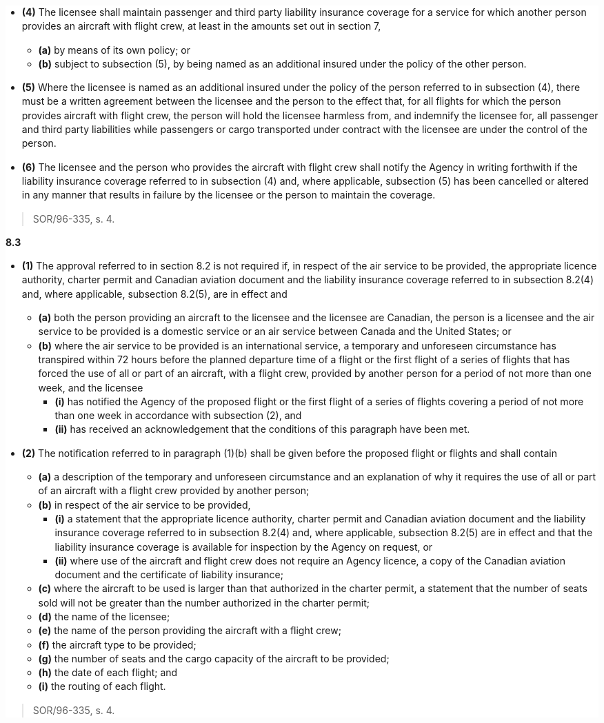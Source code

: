 - **(4)** The licensee shall maintain passenger and third party liability insurance coverage for a service for which another person provides an aircraft with flight crew, at least in the amounts set out in section 7,
	- **(a)** by means of its own policy; or
	- **(b)** subject to subsection (5), by being named as an additional insured under the policy of the other person.

- **(5)** Where the licensee is named as an additional insured under the policy of the person referred to in subsection (4), there must be a written agreement between the licensee and the person to the effect that, for all flights for which the person provides aircraft with flight crew, the person will hold the licensee harmless from, and indemnify the licensee for, all passenger and third party liabilities while passengers or cargo transported under contract with the licensee are under the control of the person.

- **(6)** The licensee and the person who provides the aircraft with flight crew shall notify the Agency in writing forthwith if the liability insurance coverage referred to in subsection (4) and, where applicable, subsection (5) has been cancelled or altered in any manner that results in failure by the licensee or the person to maintain the coverage.
> SOR/96-335, s. 4.




**8.3** 

- **(1)** The approval referred to in section 8.2 is not required if, in respect of the air service to be provided, the appropriate licence authority, charter permit and Canadian aviation document and the liability insurance coverage referred to in subsection 8.2(4) and, where applicable, subsection 8.2(5), are in effect and
	- **(a)** both the person providing an aircraft to the licensee and the licensee are Canadian, the person is a licensee and the air service to be provided is a domestic service or an air service between Canada and the United States; or
	- **(b)** where the air service to be provided is an international service, a temporary and unforeseen circumstance has transpired within 72 hours before the planned departure time of a flight or the first flight of a series of flights that has forced the use of all or part of an aircraft, with a flight crew, provided by another person for a period of not more than one week, and the licensee
		- **(i)** has notified the Agency of the proposed flight or the first flight of a series of flights covering a period of not more than one week in accordance with subsection (2), and
		- **(ii)** has received an acknowledgement that the conditions of this paragraph have been met.

- **(2)** The notification referred to in paragraph (1)(b) shall be given before the proposed flight or flights and shall contain
	- **(a)** a description of the temporary and unforeseen circumstance and an explanation of why it requires the use of all or part of an aircraft with a flight crew provided by another person;
	- **(b)** in respect of the air service to be provided,
		- **(i)** a statement that the appropriate licence authority, charter permit and Canadian aviation document and the liability insurance coverage referred to in subsection 8.2(4) and, where applicable, subsection 8.2(5) are in effect and that the liability insurance coverage is available for inspection by the Agency on request, or
		- **(ii)** where use of the aircraft and flight crew does not require an Agency licence, a copy of the Canadian aviation document and the certificate of liability insurance;
	- **(c)** where the aircraft to be used is larger than that authorized in the charter permit, a statement that the number of seats sold will not be greater than the number authorized in the charter permit;
	- **(d)** the name of the licensee;
	- **(e)** the name of the person providing the aircraft with a flight crew;
	- **(f)** the aircraft type to be provided;
	- **(g)** the number of seats and the cargo capacity of the aircraft to be provided;
	- **(h)** the date of each flight; and
	- **(i)** the routing of each flight.
> SOR/96-335, s. 4.
